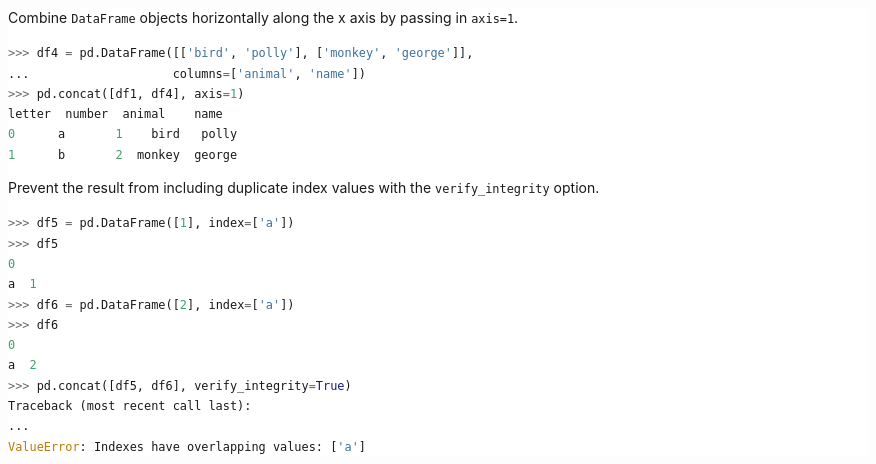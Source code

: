 Combine ``DataFrame`` objects horizontally along the x axis by
passing in ``axis=1``.

```python
>>> df4 = pd.DataFrame([['bird', 'polly'], ['monkey', 'george']],
...                    columns=['animal', 'name'])
>>> pd.concat([df1, df4], axis=1)
letter  number  animal    name
0      a       1    bird   polly
1      b       2  monkey  george

```

Prevent the result from including duplicate index values with the
``verify_integrity`` option.

```python
>>> df5 = pd.DataFrame([1], index=['a'])
>>> df5
0
a  1
>>> df6 = pd.DataFrame([2], index=['a'])
>>> df6
0
a  2
>>> pd.concat([df5, df6], verify_integrity=True)
Traceback (most recent call last):
...
ValueError: Indexes have overlapping values: ['a']
```



